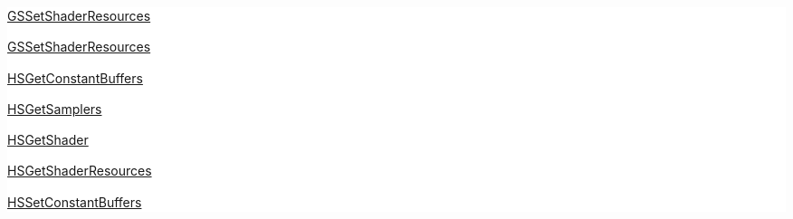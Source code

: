 <a href="https://docs.microsoft.com/windows/desktop/api/d3d11/nf-d3d11-id3d11devicecontext-gssetshaderresources">GSSetShaderResources</a>


</td>
<td>

<a href="https://docs.microsoft.com/windows/desktop/api/d3d10/nf-d3d10-id3d10device-gssetshaderresources">GSSetShaderResources</a>


</td>
</tr>
<tr>
<td>

<a href="https://docs.microsoft.com/windows/desktop/api/d3d11/nf-d3d11-id3d11devicecontext-hsgetconstantbuffers">HSGetConstantBuffers</a>


</td>
<td></td>
</tr>
<tr>
<td>

<a href="https://docs.microsoft.com/windows/desktop/api/d3d11/nf-d3d11-id3d11devicecontext-hsgetsamplers">HSGetSamplers</a>


</td>
<td></td>
</tr>
<tr>
<td>

<a href="https://docs.microsoft.com/windows/desktop/api/d3d11/nf-d3d11-id3d11devicecontext-hsgetshader">HSGetShader</a>


</td>
<td></td>
</tr>
<tr>
<td>

<a href="https://docs.microsoft.com/windows/desktop/api/d3d11/nf-d3d11-id3d11devicecontext-hsgetshaderresources">HSGetShaderResources</a>


</td>
<td></td>
</tr>
<tr>
<td>

<a href="https://docs.microsoft.com/windows/desktop/api/d3d11/nf-d3d11-id3d11devicecontext-hssetconstantbuffers">HSSetConstantBuffers</a>

